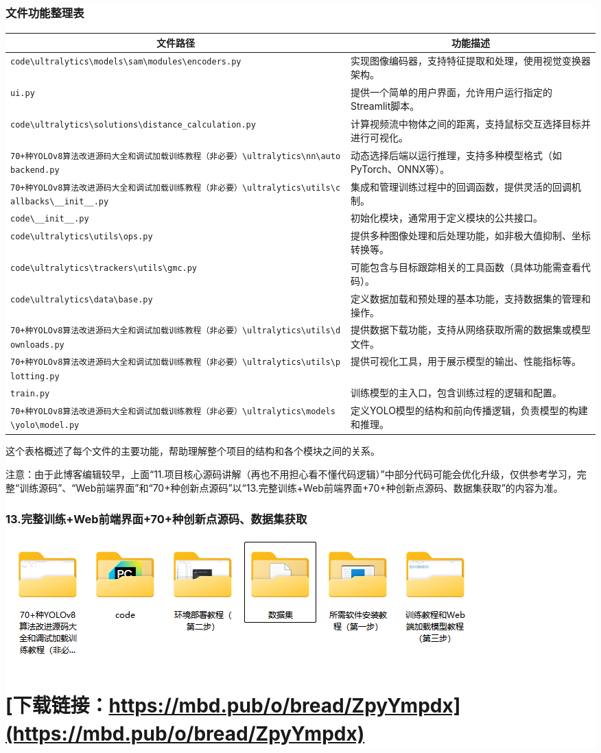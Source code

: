 ### 文件功能整理表

| 文件路径                                                                                      | 功能描述                                                                                      |
|-----------------------------------------------------------------------------------------------|-----------------------------------------------------------------------------------------------|
| `code\ultralytics\models\sam\modules\encoders.py`                                           | 实现图像编码器，支持特征提取和处理，使用视觉变换器架构。                                      |
| `ui.py`                                                                                      | 提供一个简单的用户界面，允许用户运行指定的Streamlit脚本。                                    |
| `code\ultralytics\solutions\distance_calculation.py`                                        | 计算视频流中物体之间的距离，支持鼠标交互选择目标并进行可视化。                               |
| `70+种YOLOv8算法改进源码大全和调试加载训练教程（非必要）\ultralytics\nn\autobackend.py`     | 动态选择后端以运行推理，支持多种模型格式（如PyTorch、ONNX等）。                             |
| `70+种YOLOv8算法改进源码大全和调试加载训练教程（非必要）\ultralytics\utils\callbacks\__init__.py` | 集成和管理训练过程中的回调函数，提供灵活的回调机制。                                         |
| `code\__init__.py`                                                                          | 初始化模块，通常用于定义模块的公共接口。                                                    |
| `code\ultralytics\utils\ops.py`                                                             | 提供多种图像处理和后处理功能，如非极大值抑制、坐标转换等。                                    |
| `code\ultralytics\trackers\utils\gmc.py`                                                   | 可能包含与目标跟踪相关的工具函数（具体功能需查看代码）。                                     |
| `code\ultralytics\data\base.py`                                                             | 定义数据加载和预处理的基本功能，支持数据集的管理和操作。                                     |
| `70+种YOLOv8算法改进源码大全和调试加载训练教程（非必要）\ultralytics\utils\downloads.py`      | 提供数据下载功能，支持从网络获取所需的数据集或模型文件。                                     |
| `70+种YOLOv8算法改进源码大全和调试加载训练教程（非必要）\ultralytics\utils\plotting.py`     | 提供可视化工具，用于展示模型的输出、性能指标等。                                             |
| `train.py`                                                                                   | 训练模型的主入口，包含训练过程的逻辑和配置。                                                  |
| `70+种YOLOv8算法改进源码大全和调试加载训练教程（非必要）\ultralytics\models\yolo\model.py`   | 定义YOLO模型的结构和前向传播逻辑，负责模型的构建和推理。                                     |

这个表格概述了每个文件的主要功能，帮助理解整个项目的结构和各个模块之间的关系。

注意：由于此博客编辑较早，上面“11.项目核心源码讲解（再也不用担心看不懂代码逻辑）”中部分代码可能会优化升级，仅供参考学习，完整“训练源码”、“Web前端界面”和“70+种创新点源码”以“13.完整训练+Web前端界面+70+种创新点源码、数据集获取”的内容为准。

### 13.完整训练+Web前端界面+70+种创新点源码、数据集获取

![19.png](19.png)


# [下载链接：https://mbd.pub/o/bread/ZpyYmpdx](https://mbd.pub/o/bread/ZpyYmpdx)